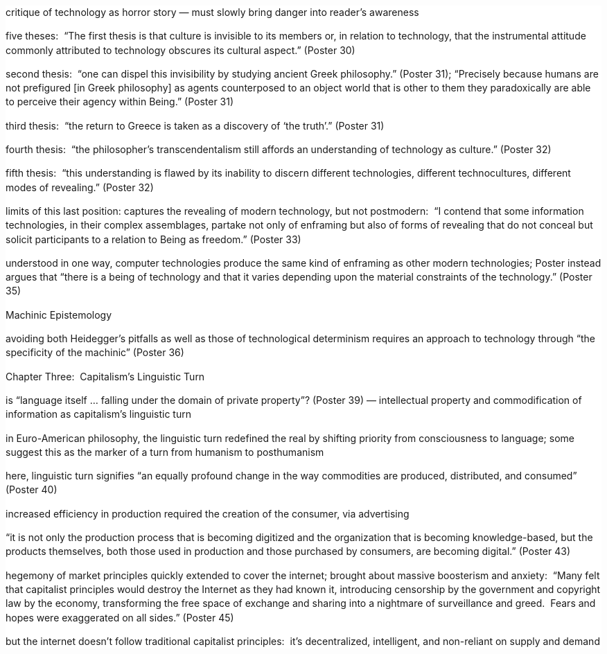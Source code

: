 critique of technology as horror story — must slowly bring danger into reader’s awareness

five theses:  “The first thesis is that culture is invisible to its members or, in relation to technology, that the instrumental attitude commonly attributed to technology obscures its cultural aspect.” (Poster 30)

second thesis:  “one can dispel this invisibility by studying ancient Greek philosophy.” (Poster 31); “Precisely because humans are not prefigured [in Greek philosophy] as agents counterposed to an object world that is other to them they paradoxically are able to perceive their agency within Being.” (Poster 31)

third thesis:  “the return to Greece is taken as a discovery of ‘the truth’.” (Poster 31)

fourth thesis:  “the philosopher’s transcendentalism still affords an understanding of technology as culture.” (Poster 32)

fifth thesis:  “this understanding is flawed by its inability to discern different technologies, different technocultures, different modes of revealing.” (Poster 32)

limits of this last position: captures the revealing of modern technology, but not postmodern:  “I contend that some information technologies, in their complex assemblages, partake not only of enframing but also of forms of revealing that do not conceal but solicit participants to a relation to Being as freedom.” (Poster 33)

understood in one way, computer technologies produce the same kind of enframing as other modern technologies; Poster instead argues that “there is a being of technology and that it varies depending upon the material constraints of the technology.” (Poster 35)

Machinic Epistemology

avoiding both Heidegger’s pitfalls as well as those of technological determinism requires an approach to technology through “the specificity of the machinic” (Poster 36)

Chapter Three:  Capitalism’s Linguistic Turn

is “language itself … falling under the domain of private property”? (Poster 39) — intellectual property and commodification of information as capitalism’s linguistic turn

in Euro-American philosophy, the linguistic turn redefined the real by shifting priority from consciousness to language; some suggest this as the marker of a turn from humanism to posthumanism

here, linguistic turn signifies “an equally profound change in the way commodities are produced, distributed, and consumed” (Poster 40)

increased efficiency in production required the creation of the consumer, via advertising

“it is not only the production process that is becoming digitized and the organization that is becoming knowledge-based, but the products themselves, both those used in production and those purchased by consumers, are becoming digital.” (Poster 43)

hegemony of market principles quickly extended to cover the internet; brought about massive boosterism and anxiety:  “Many felt that capitalist principles would destroy the Internet as they had known it, introducing censorship by the government and copyright law by the economy, transforming the free space of exchange and sharing into a nightmare of surveillance and greed.  Fears and hopes were exaggerated on all sides.” (Poster 45)

but the internet doesn’t follow traditional capitalist principles:  it’s decentralized, intelligent, and non-reliant on supply and demand
